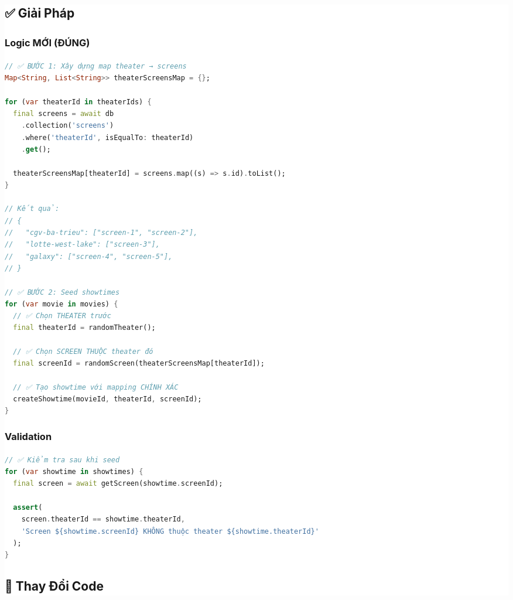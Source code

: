 ## ✅ Giải Pháp

### Logic MỚI (ĐÚNG)

```dart
// ✅ BƯỚC 1: Xây dựng map theater → screens
Map<String, List<String>> theaterScreensMap = {};

for (var theaterId in theaterIds) {
  final screens = await db
    .collection('screens')
    .where('theaterId', isEqualTo: theaterId)
    .get();
  
  theaterScreensMap[theaterId] = screens.map((s) => s.id).toList();
}

// Kết quả:
// {
//   "cgv-ba-trieu": ["screen-1", "screen-2"],
//   "lotte-west-lake": ["screen-3"],
//   "galaxy": ["screen-4", "screen-5"],
// }

// ✅ BƯỚC 2: Seed showtimes
for (var movie in movies) {
  // ✅ Chọn THEATER trước
  final theaterId = randomTheater();
  
  // ✅ Chọn SCREEN THUỘC theater đó
  final screenId = randomScreen(theaterScreensMap[theaterId]);
  
  // ✅ Tạo showtime với mapping CHÍNH XÁC
  createShowtime(movieId, theaterId, screenId);
}
```

### Validation

```dart
// ✅ Kiểm tra sau khi seed
for (var showtime in showtimes) {
  final screen = await getScreen(showtime.screenId);
  
  assert(
    screen.theaterId == showtime.theaterId,
    'Screen ${showtime.screenId} KHÔNG thuộc theater ${showtime.theaterId}'
  );
}
```

## 🔧 Thay Đổi Code
